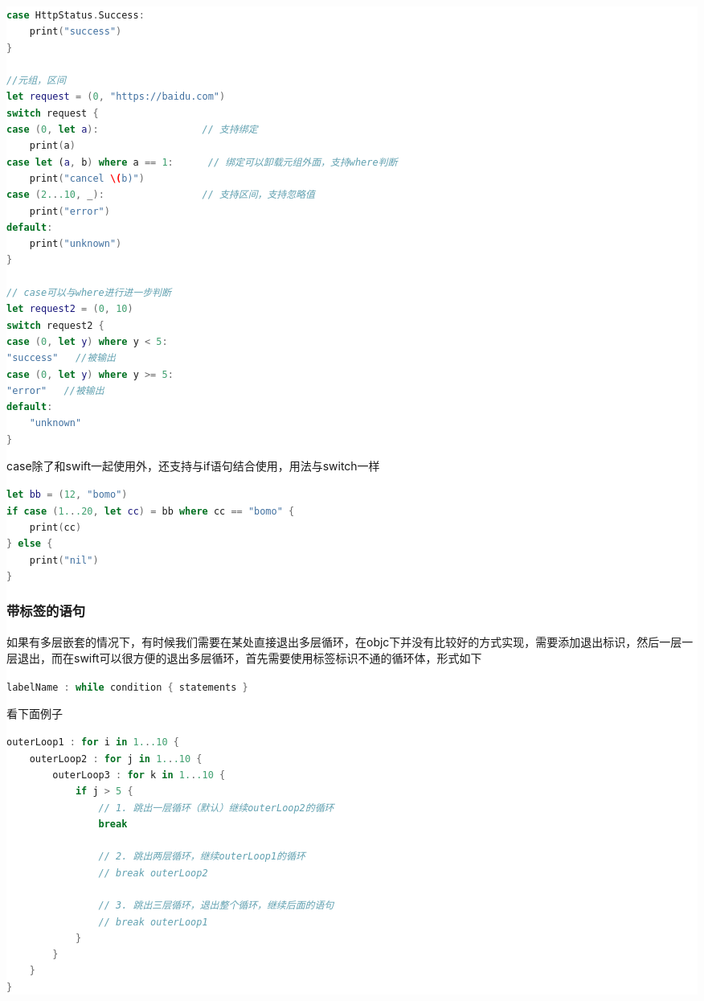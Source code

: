 ```swift
case HttpStatus.Success:
    print("success")
}

//元组，区间
let request = (0, "https://baidu.com")
switch request {
case (0, let a):                  // 支持绑定
    print(a)
case let (a, b) where a == 1:      // 绑定可以卸载元组外面，支持where判断
    print("cancel \(b)")
case (2...10, _):                 // 支持区间，支持忽略值
    print("error")
default:
    print("unknown")
}

// case可以与where进行进一步判断
let request2 = (0, 10)
switch request2 {
case (0, let y) where y < 5:
"success"   //被输出
case (0, let y) where y >= 5:
"error"   //被输出
default:
    "unknown"
}
```

case除了和swift一起使用外，还支持与if语句结合使用，用法与switch一样
```swift
let bb = (12, "bomo")
if case (1...20, let cc) = bb where cc == "bomo" {
    print(cc)
} else {
    print("nil")
}
```

### 带标签的语句
如果有多层嵌套的情况下，有时候我们需要在某处直接退出多层循环，在objc下并没有比较好的方式实现，需要添加退出标识，然后一层一层退出，而在swift可以很方便的退出多层循环，首先需要使用标签标识不通的循环体，形式如下
```swift
labelName : while condition { statements }
```

看下面例子
```swift
outerLoop1 : for i in 1...10 {
    outerLoop2 : for j in 1...10 {
        outerLoop3 : for k in 1...10 {
            if j > 5 {
                // 1. 跳出一层循环（默认）继续outerLoop2的循环
                break

                // 2. 跳出两层循环，继续outerLoop1的循环
                // break outerLoop2

                // 3. 跳出三层循环，退出整个循环，继续后面的语句
                // break outerLoop1
            }
        }
    }
}
```